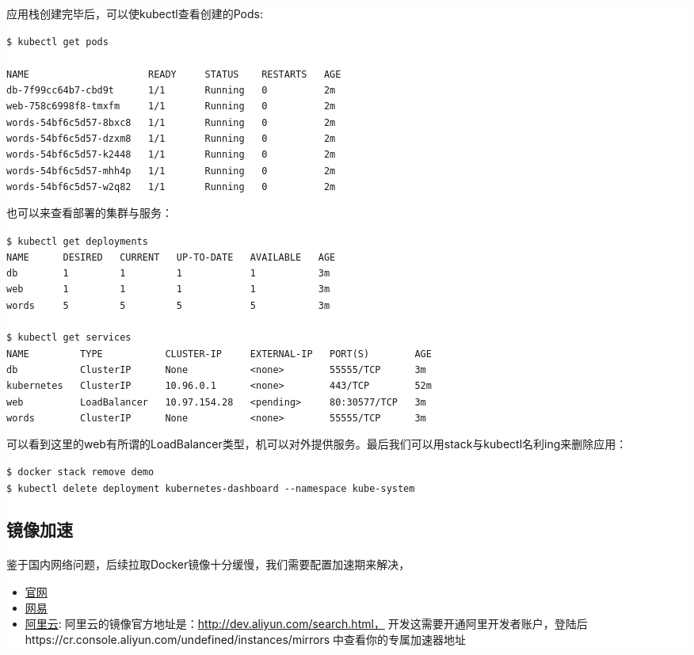 应用栈创建完毕后，可以使kubectl查看创建的Pods:

```shell
$ kubectl get pods

NAME                     READY     STATUS    RESTARTS   AGE
db-7f99cc64b7-cbd9t      1/1       Running   0          2m
web-758c6998f8-tmxfm     1/1       Running   0          2m
words-54bf6c5d57-8bxc8   1/1       Running   0          2m
words-54bf6c5d57-dzxm8   1/1       Running   0          2m
words-54bf6c5d57-k2448   1/1       Running   0          2m
words-54bf6c5d57-mhh4p   1/1       Running   0          2m
words-54bf6c5d57-w2q82   1/1       Running   0          2m
```
也可以来查看部署的集群与服务：

```shell
$ kubectl get deployments
NAME      DESIRED   CURRENT   UP-TO-DATE   AVAILABLE   AGE
db        1         1         1            1           3m
web       1         1         1            1           3m
words     5         5         5            5           3m

$ kubectl get services
NAME         TYPE           CLUSTER-IP     EXTERNAL-IP   PORT(S)        AGE
db           ClusterIP      None           <none>        55555/TCP      3m
kubernetes   ClusterIP      10.96.0.1      <none>        443/TCP        52m
web          LoadBalancer   10.97.154.28   <pending>     80:30577/TCP   3m
words        ClusterIP      None           <none>        55555/TCP      3m
```

可以看到这里的web有所谓的LoadBalancer类型，机可以对外提供服务。最后我们可以用stack与kubectl名利ing来删除应用：

```shell
$ docker stack remove demo
$ kubectl delete deployment kubernetes-dashboard --namespace kube-system
```

## 镜像加速

鉴于国内网络问题，后续拉取Docker镜像十分缓慢，我们需要配置加速期来解决，

- [官网](https://registry.docker-cn.com)
- [网易](http://hub-mirror.c.163.com)
- [阿里云](http://dev.aliyun.com/search.html): 阿里云的镜像官方地址是：http://dev.aliyun.com/search.html， 开发这需要开通阿里开发者账户，登陆后https://cr.console.aliyun.com/undefined/instances/mirrors 中查看你的专属加速器地址